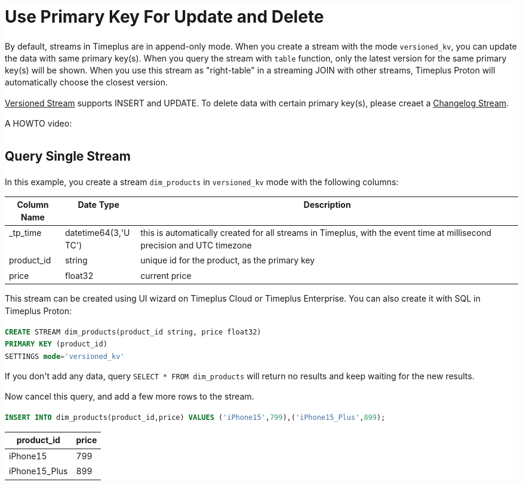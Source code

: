 # Use Primary Key For Update and Delete

By default, streams in Timeplus are in append-only mode. When you create a stream with the mode `versioned_kv`, you can update the data with same primary key(s). When you query the stream with `table` function, only the latest version for the same primary key(s) will be shown. When you use this stream as "right-table" in a streaming JOIN with other streams, Timeplus Proton will automatically choose the closest version.

[Versioned Stream](versioned-stream) supports INSERT and UPDATE. To delete data with certain primary key(s), please creaet a [Changelog Stream](changelog-stream).

A HOWTO video:

<iframe width="560" height="315" src="https://www.youtube.com/embed/6iplMdHJUMw?si=LGiBkw6QUjq0RGTL" title="YouTube video player" frameborder="0" allow="accelerometer; autoplay; clipboard-write; encrypted-media; gyroscope; picture-in-picture; web-share" referrerpolicy="strict-origin-when-cross-origin" allowfullscreen></iframe>

## Query Single Stream

In this example, you create a stream `dim_products` in `versioned_kv` mode with the following columns:

| Column Name | Date Type           | Description                                                                                                              |
| ----------- | ------------------- | ------------------------------------------------------------------------------------------------------------------------ |
| \_tp_time   | datetime64(3,'UTC') | this is automatically created for all streams in Timeplus, with the event time at millisecond precision and UTC timezone |
| product_id  | string              | unique id for the product, as the primary key                                                                            |
| price       | float32             | current price                                                                                                            |

This stream can be created using UI wizard on Timeplus Cloud or Timeplus Enterprise. You can also create it with SQL in Timeplus Proton:

```sql
CREATE STREAM dim_products(product_id string, price float32)
PRIMARY KEY (product_id)
SETTINGS mode='versioned_kv'
```

If you don't add any data, query `SELECT * FROM dim_products` will return no results and keep waiting for the new results.

Now cancel this query, and add a few more rows to the stream.

```sql
INSERT INTO dim_products(product_id,price) VALUES ('iPhone15',799),('iPhone15_Plus',899);
```

| product_id    | price |
| ------------- | ----- |
| iPhone15      | 799   |
| iPhone15_Plus | 899   |
